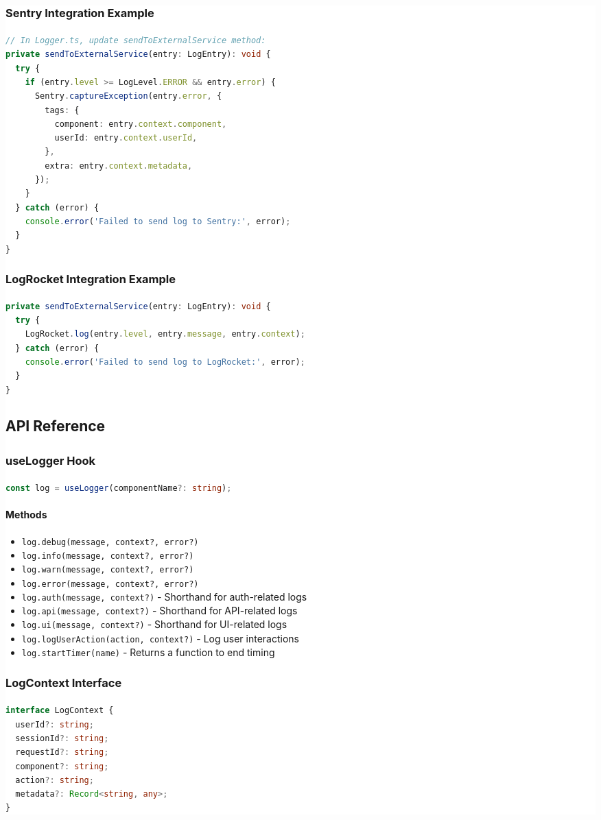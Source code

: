 ### Sentry Integration Example
```typescript
// In Logger.ts, update sendToExternalService method:
private sendToExternalService(entry: LogEntry): void {
  try {
    if (entry.level >= LogLevel.ERROR && entry.error) {
      Sentry.captureException(entry.error, {
        tags: {
          component: entry.context.component,
          userId: entry.context.userId,
        },
        extra: entry.context.metadata,
      });
    }
  } catch (error) {
    console.error('Failed to send log to Sentry:', error);
  }
}
```

### LogRocket Integration Example
```typescript
private sendToExternalService(entry: LogEntry): void {
  try {
    LogRocket.log(entry.level, entry.message, entry.context);
  } catch (error) {
    console.error('Failed to send log to LogRocket:', error);
  }
}
```

## API Reference

### useLogger Hook
```typescript
const log = useLogger(componentName?: string);
```

#### Methods
- `log.debug(message, context?, error?)`
- `log.info(message, context?, error?)`
- `log.warn(message, context?, error?)`
- `log.error(message, context?, error?)`
- `log.auth(message, context?)` - Shorthand for auth-related logs
- `log.api(message, context?)` - Shorthand for API-related logs
- `log.ui(message, context?)` - Shorthand for UI-related logs
- `log.logUserAction(action, context?)` - Log user interactions
- `log.startTimer(name)` - Returns a function to end timing

### LogContext Interface
```typescript
interface LogContext {
  userId?: string;
  sessionId?: string;
  requestId?: string;
  component?: string;
  action?: string;
  metadata?: Record<string, any>;
}
```
